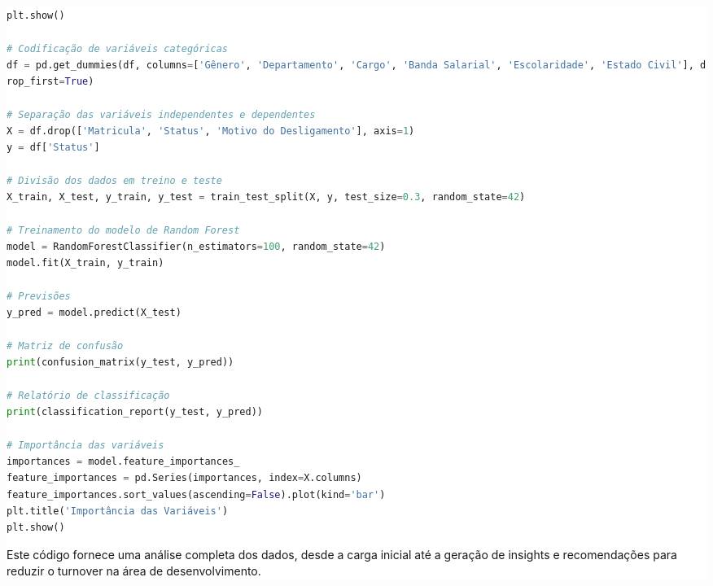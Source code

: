 ```python
plt.show()

# Codificação de variáveis categóricas
df = pd.get_dummies(df, columns=['Gênero', 'Departamento', 'Cargo', 'Banda Salarial', 'Escolaridade', 'Estado Civil'], drop_first=True)

# Separação das variáveis independentes e dependentes
X = df.drop(['Matricula', 'Status', 'Motivo do Desligamento'], axis=1)
y = df['Status']

# Divisão dos dados em treino e teste
X_train, X_test, y_train, y_test = train_test_split(X, y, test_size=0.3, random_state=42)

# Treinamento do modelo de Random Forest
model = RandomForestClassifier(n_estimators=100, random_state=42)
model.fit(X_train, y_train)

# Previsões
y_pred = model.predict(X_test)

# Matriz de confusão
print(confusion_matrix(y_test, y_pred))

# Relatório de classificação
print(classification_report(y_test, y_pred))

# Importância das variáveis
importances = model.feature_importances_
feature_importances = pd.Series(importances, index=X.columns)
feature_importances.sort_values(ascending=False).plot(kind='bar')
plt.title('Importância das Variáveis')
plt.show()
```

Este código fornece uma análise completa dos dados, desde a carga inicial até a geração de insights e recomendações para reduzir o turnover na área de desenvolvimento.